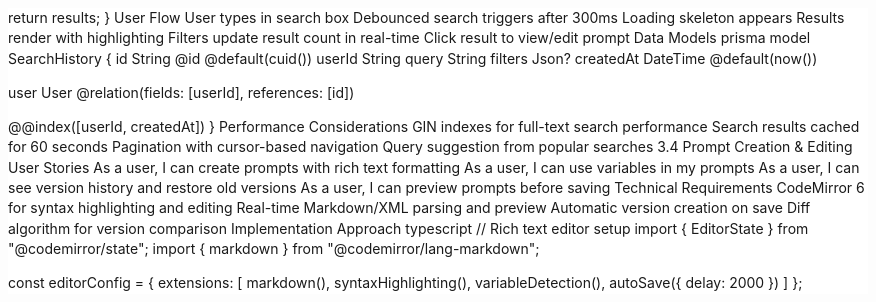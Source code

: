   return results;
}
User Flow
User types in search box
Debounced search triggers after 300ms
Loading skeleton appears
Results render with highlighting
Filters update result count in real-time
Click result to view/edit prompt
Data Models
prisma
model SearchHistory {
  id        String   @id @default(cuid())
  userId    String
  query     String
  filters   Json?
  createdAt DateTime @default(now())
  
  user      User     @relation(fields: [userId], references: [id])
  
  @@index([userId, createdAt])
}
Performance Considerations
GIN indexes for full-text search performance
Search results cached for 60 seconds
Pagination with cursor-based navigation
Query suggestion from popular searches
3.4 Prompt Creation & Editing
User Stories
As a user, I can create prompts with rich text formatting
As a user, I can use variables in my prompts
As a user, I can see version history and restore old versions
As a user, I can preview prompts before saving
Technical Requirements
CodeMirror 6 for syntax highlighting and editing
Real-time Markdown/XML parsing and preview
Automatic version creation on save
Diff algorithm for version comparison
Implementation Approach
typescript
// Rich text editor setup
import { EditorState } from "@codemirror/state";
import { markdown } from "@codemirror/lang-markdown";

const editorConfig = {
  extensions: [
    markdown(),
    syntaxHighlighting(),
    variableDetection(),
    autoSave({ delay: 2000 })
  ]
};

